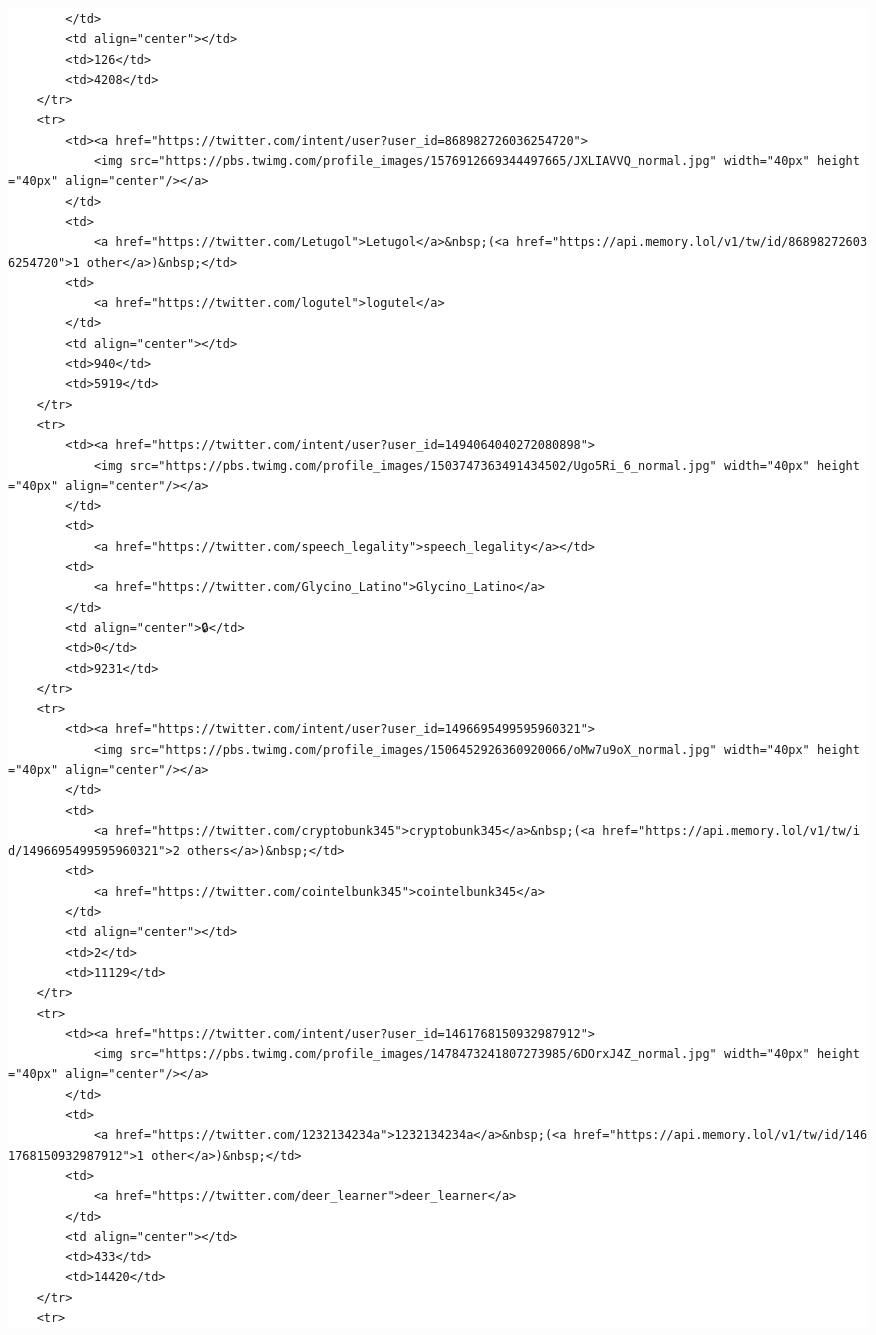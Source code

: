             </td>
            <td align="center"></td>
            <td>126</td>
            <td>4208</td>
        </tr>
        <tr>
            <td><a href="https://twitter.com/intent/user?user_id=868982726036254720">
                <img src="https://pbs.twimg.com/profile_images/1576912669344497665/JXLIAVVQ_normal.jpg" width="40px" height="40px" align="center"/></a>
            </td>
            <td>
                <a href="https://twitter.com/Letugol">Letugol</a>&nbsp;(<a href="https://api.memory.lol/v1/tw/id/868982726036254720">1 other</a>)&nbsp;</td>
            <td>
                <a href="https://twitter.com/logutel">logutel</a>
            </td>
            <td align="center"></td>
            <td>940</td>
            <td>5919</td>
        </tr>
        <tr>
            <td><a href="https://twitter.com/intent/user?user_id=1494064040272080898">
                <img src="https://pbs.twimg.com/profile_images/1503747363491434502/Ugo5Ri_6_normal.jpg" width="40px" height="40px" align="center"/></a>
            </td>
            <td>
                <a href="https://twitter.com/speech_legality">speech_legality</a></td>
            <td>
                <a href="https://twitter.com/Glycino_Latino">Glycino_Latino</a>
            </td>
            <td align="center">🔒</td>
            <td>0</td>
            <td>9231</td>
        </tr>
        <tr>
            <td><a href="https://twitter.com/intent/user?user_id=1496695499595960321">
                <img src="https://pbs.twimg.com/profile_images/1506452926360920066/oMw7u9oX_normal.jpg" width="40px" height="40px" align="center"/></a>
            </td>
            <td>
                <a href="https://twitter.com/cryptobunk345">cryptobunk345</a>&nbsp;(<a href="https://api.memory.lol/v1/tw/id/1496695499595960321">2 others</a>)&nbsp;</td>
            <td>
                <a href="https://twitter.com/cointelbunk345">cointelbunk345</a>
            </td>
            <td align="center"></td>
            <td>2</td>
            <td>11129</td>
        </tr>
        <tr>
            <td><a href="https://twitter.com/intent/user?user_id=1461768150932987912">
                <img src="https://pbs.twimg.com/profile_images/1478473241807273985/6DOrxJ4Z_normal.jpg" width="40px" height="40px" align="center"/></a>
            </td>
            <td>
                <a href="https://twitter.com/1232134234a">1232134234a</a>&nbsp;(<a href="https://api.memory.lol/v1/tw/id/1461768150932987912">1 other</a>)&nbsp;</td>
            <td>
                <a href="https://twitter.com/deer_learner">deer_learner</a>
            </td>
            <td align="center"></td>
            <td>433</td>
            <td>14420</td>
        </tr>
        <tr>